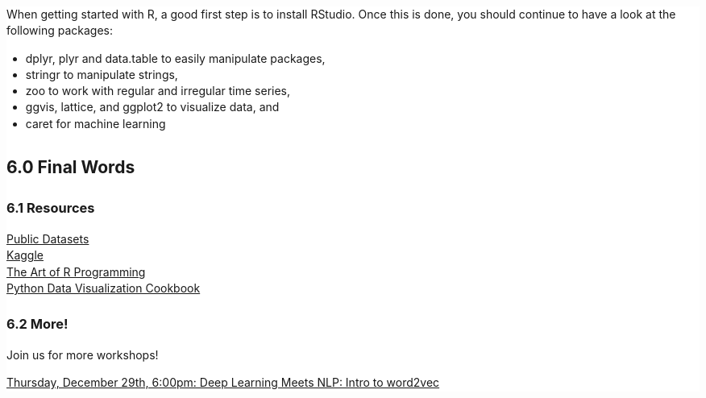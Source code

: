 When getting started with R, a good first step is to install RStudio. Once this is done, you should continue to have a look at the following packages:

- dplyr, plyr and data.table to easily manipulate packages,
- stringr to manipulate strings,
- zoo to work with regular and irregular time series,
- ggvis, lattice, and ggplot2 to visualize data, and
- caret for machine learning

## 6.0 Final Words

### 6.1 Resources

[Public Datasets](https://github.com/caesar0301/awesome-public-datasets) <br>
[Kaggle](https://www.kaggle.com/) <br>
[The Art of R Programming](https://www.dropbox.com/s/cr7mg2h20yzvbq3/The_Art_Of_R_Programming.pdf?dl=0)<br>
[Python Data Visualization Cookbook](https://www.dropbox.com/s/iybhvjblkjymnw7/Python%20Data%20Visualization%20Cookbook%20-%20Milovanovic%2C%20Igor-signed.pdf?dl=0)

### 6.2 More!

Join us for more workshops! 

[Thursday, December 29th, 6:00pm: Deep Learning Meets NLP: Intro to word2vec](https://www.eventbrite.com/e/december-data-science-series-deep-learning-meets-nlp-intro-to-word2vec-tickets-30494609197?aff=erelpanelorg)


